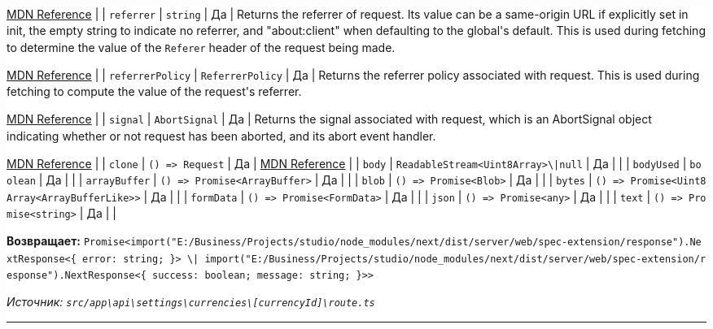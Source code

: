 [MDN Reference](https://developer.mozilla.org/docs/Web/API/Request/redirect) |
| `referrer` | `string` | Да | Returns the referrer of request. Its value can be a same-origin URL if explicitly set in init, the empty string to indicate no referrer, and "about:client" when defaulting to the global's default. This is used during fetching to determine the value of the `Referer` header of the request being made.

[MDN Reference](https://developer.mozilla.org/docs/Web/API/Request/referrer) |
| `referrerPolicy` | `ReferrerPolicy` | Да | Returns the referrer policy associated with request. This is used during fetching to compute the value of the request's referrer.

[MDN Reference](https://developer.mozilla.org/docs/Web/API/Request/referrerPolicy) |
| `signal` | `AbortSignal` | Да | Returns the signal associated with request, which is an AbortSignal object indicating whether or not request has been aborted, and its abort event handler.

[MDN Reference](https://developer.mozilla.org/docs/Web/API/Request/signal) |
| `clone` | `() => Request` | Да | [MDN Reference](https://developer.mozilla.org/docs/Web/API/Request/clone) |
| `body` | `ReadableStream<Uint8Array>\|null` | Да |  |
| `bodyUsed` | `boolean` | Да |  |
| `arrayBuffer` | `() => Promise<ArrayBuffer>` | Да |  |
| `blob` | `() => Promise<Blob>` | Да |  |
| `bytes` | `() => Promise<Uint8Array<ArrayBufferLike>>` | Да |  |
| `formData` | `() => Promise<FormData>` | Да |  |
| `json` | `() => Promise<any>` | Да |  |
| `text` | `() => Promise<string>` | Да |  |

**Возвращает:** `Promise<import("E:/Business/Projects/studio/node_modules/next/dist/server/web/spec-extension/response").NextResponse<{ error: string; }> \| import("E:/Business/Projects/studio/node_modules/next/dist/server/web/spec-extension/response").NextResponse<{ success: boolean; message: string; }>>`

*Источник: `src/app\api\settings\currencies\[currencyId]\route.ts`*

---
